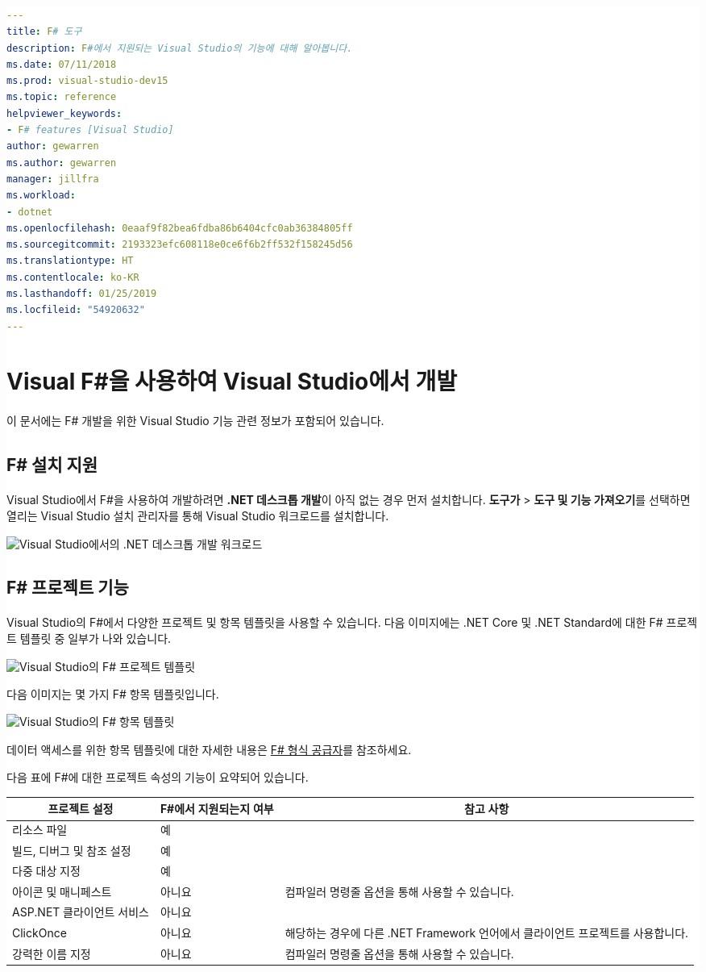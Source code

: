 ```yaml
---
title: F# 도구
description: F#에서 지원되는 Visual Studio의 기능에 대해 알아봅니다.
ms.date: 07/11/2018
ms.prod: visual-studio-dev15
ms.topic: reference
helpviewer_keywords:
- F# features [Visual Studio]
author: gewarren
ms.author: gewarren
manager: jillfra
ms.workload:
- dotnet
ms.openlocfilehash: 0eaaf9f82bea6fdba86b6404cfc0ab36384805ff
ms.sourcegitcommit: 2193323efc608118e0ce6f6b2ff532f158245d56
ms.translationtype: HT
ms.contentlocale: ko-KR
ms.lasthandoff: 01/25/2019
ms.locfileid: "54920632"
---
```

# <a name="develop-with-visual-f-in-visual-studio"></a>Visual F#을 사용하여 Visual Studio에서 개발

이 문서에는 F# 개발을 위한 Visual Studio 기능 관련 정보가 포함되어 있습니다.

## <a name="install-f-support"></a>F# 설치 지원

Visual Studio에서 F#을 사용하여 개발하려면 **.NET 데스크톱 개발**이 아직 없는 경우 먼저 설치합니다. **도구가** > **도구 및 기능 가져오기**를 선택하면 열리는 Visual Studio 설치 관리자를 통해 Visual Studio 워크로드를 설치합니다.

![Visual Studio에서의 .NET 데스크톱 개발 워크로드](media/dotnet-desktop-development-workload.png)

## <a name="f-project-features"></a>F# 프로젝트 기능

Visual Studio의 F#에서 다양한 프로젝트 및 항목 템플릿을 사용할 수 있습니다. 다음 이미지에는 .NET Core 및 .NET Standard에 대한 F# 프로젝트 템플릿 중 일부가 나와 있습니다.

![Visual Studio의 F# 프로젝트 템플릿](media/fsharp-project-templates.png)

다음 이미지는 몇 가지 F# 항목 템플릿입니다.

![Visual Studio의 F# 항목 템플릿](media/fsharp-item-templates.png)

데이터 액세스를 위한 항목 템플릿에 대한 자세한 내용은 [F# 형식 공급자](/dotnet/fsharp/tutorials/type-providers/index)를 참조하세요.

다음 표에 F#에 대한 프로젝트 속성의 기능이 요약되어 있습니다.

|프로젝트 설정|F#에서 지원되는지 여부|참고 사항|
|---------------|----------------|-----|
|리소스 파일|예||
|빌드, 디버그 및 참조 설정|예||
|다중 대상 지정|예||
|아이콘 및 매니페스트|아니요|컴파일러 명령줄 옵션을 통해 사용할 수 있습니다.|
|ASP.NET 클라이언트 서비스|아니요||
|ClickOnce|아니요|해당하는 경우에 다른 .NET Framework 언어에서 클라이언트 프로젝트를 사용합니다.|
|강력한 이름 지정|아니요|컴파일러 명령줄 옵션을 통해 사용할 수 있습니다.|